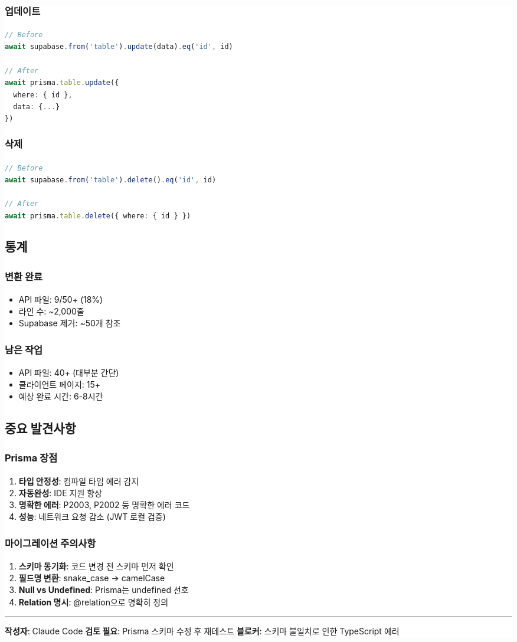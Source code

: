 ### 업데이트
```typescript
// Before
await supabase.from('table').update(data).eq('id', id)

// After
await prisma.table.update({
  where: { id },
  data: {...}
})
```

### 삭제
```typescript
// Before
await supabase.from('table').delete().eq('id', id)

// After
await prisma.table.delete({ where: { id } })
```

## 통계

### 변환 완료
- API 파일: 9/50+ (18%)
- 라인 수: ~2,000줄
- Supabase 제거: ~50개 참조

### 남은 작업
- API 파일: 40+ (대부분 간단)
- 클라이언트 페이지: 15+
- 예상 완료 시간: 6-8시간

## 중요 발견사항

### Prisma 장점
1. **타입 안정성**: 컴파일 타임 에러 감지
2. **자동완성**: IDE 지원 향상
3. **명확한 에러**: P2003, P2002 등 명확한 에러 코드
4. **성능**: 네트워크 요청 감소 (JWT 로컬 검증)

### 마이그레이션 주의사항
1. **스키마 동기화**: 코드 변경 전 스키마 먼저 확인
2. **필드명 변환**: snake_case → camelCase
3. **Null vs Undefined**: Prisma는 undefined 선호
4. **Relation 명시**: @relation으로 명확히 정의

---

**작성자**: Claude Code
**검토 필요**: Prisma 스키마 수정 후 재테스트
**블로커**: 스키마 불일치로 인한 TypeScript 에러

